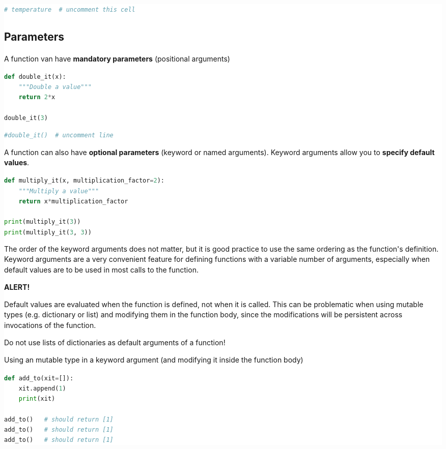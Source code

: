 ```python
# temperature  # uncomment this cell
```

## Parameters


A function van have __mandatory parameters__ (positional arguments)

```python
def double_it(x):
    """Double a value"""
    return 2*x

double_it(3)
```

```python tags=[]
#double_it()  # uncomment line
```

A function can also have __optional parameters__ (keyword or named arguments). Keyword arguments allow you to __specify default values__.

```python
def multiply_it(x, multiplication_factor=2):
    """Multiply a value"""    
    return x*multiplication_factor

print(multiply_it(3))
print(multiply_it(3, 3))
```

The order of the keyword arguments does not matter, but it is good practice to use the same ordering as the function's definition. Keyword arguments 
are a very convenient feature for defining functions with a variable number of arguments, especially when default values are to be used in most calls to the function.


<div class="alert alert-danger">

__ALERT!__
  
Default values are evaluated when the function is defined, not when it is called. This can be problematic when using mutable types (e.g. dictionary or list) and modifying them in the function body, since the modifications will be persistent across invocations of the function.

Do not use lists of dictionaries as default arguments of a function!    
    
</div>


Using an mutable type in a keyword argument (and modifying it inside the function body)

```python
def add_to(xit=[]):
    xit.append(1)
    print(xit)

add_to()   # should return [1] 
add_to()   # should return [1]
add_to()   # should return [1]
```
